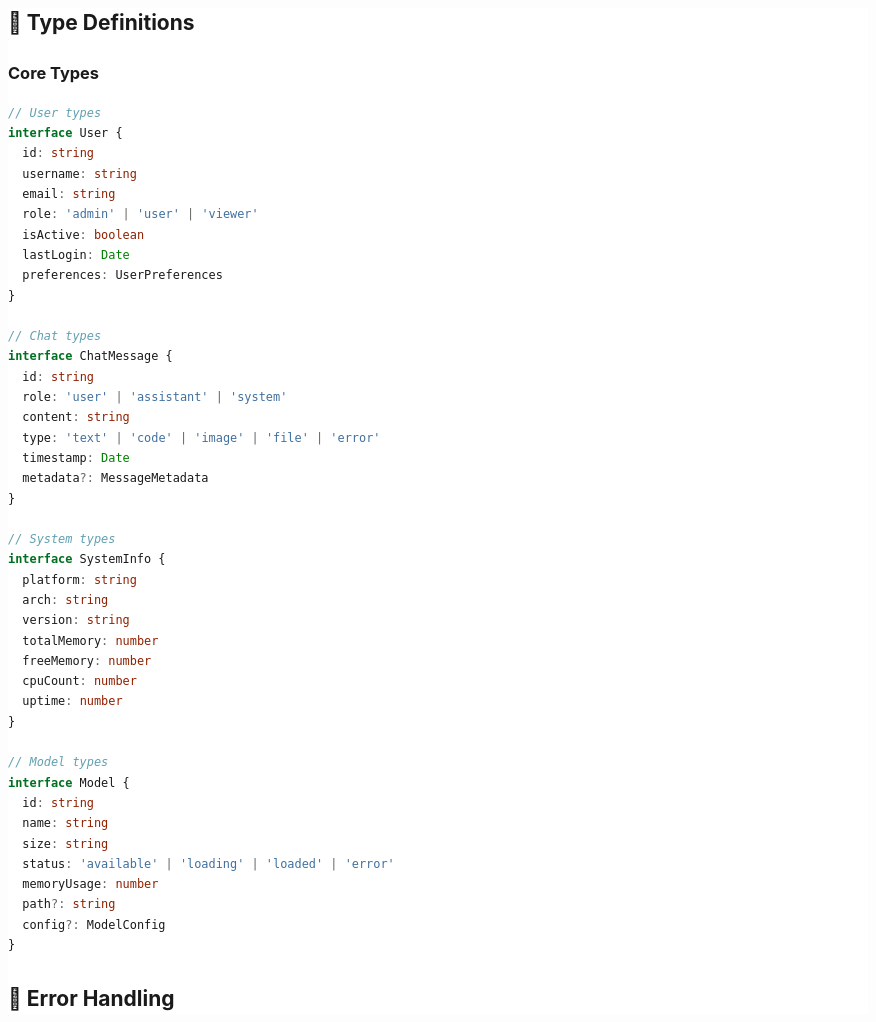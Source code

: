 ## 📝 Type Definitions

### Core Types

```typescript
// User types
interface User {
  id: string
  username: string
  email: string
  role: 'admin' | 'user' | 'viewer'
  isActive: boolean
  lastLogin: Date
  preferences: UserPreferences
}

// Chat types
interface ChatMessage {
  id: string
  role: 'user' | 'assistant' | 'system'
  content: string
  type: 'text' | 'code' | 'image' | 'file' | 'error'
  timestamp: Date
  metadata?: MessageMetadata
}

// System types
interface SystemInfo {
  platform: string
  arch: string
  version: string
  totalMemory: number
  freeMemory: number
  cpuCount: number
  uptime: number
}

// Model types
interface Model {
  id: string
  name: string
  size: string
  status: 'available' | 'loading' | 'loaded' | 'error'
  memoryUsage: number
  path?: string
  config?: ModelConfig
}
```

## 🔄 Error Handling
